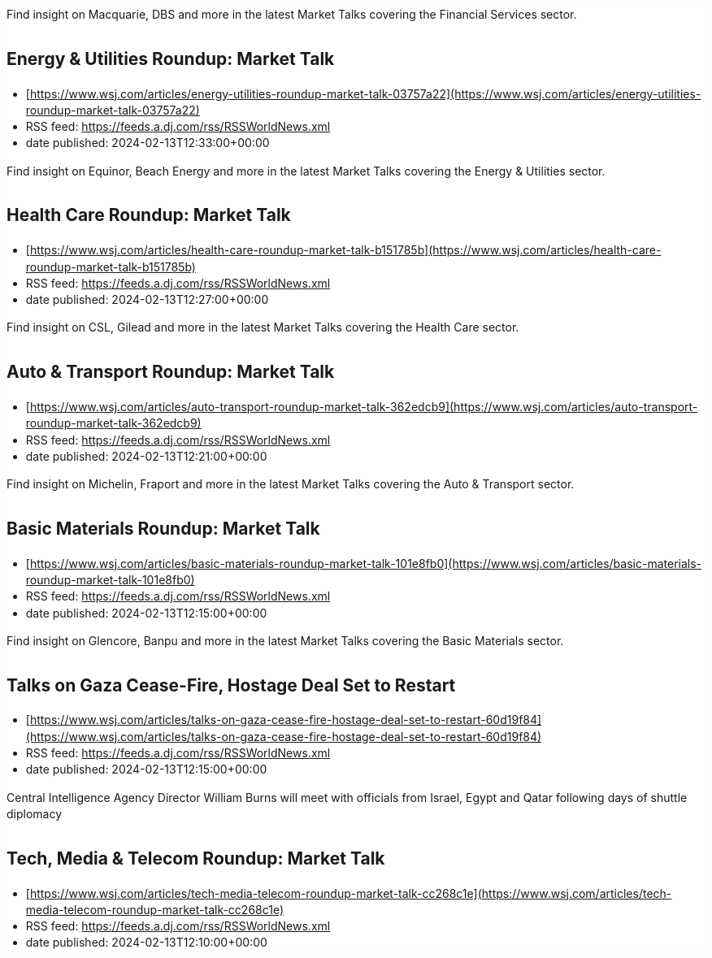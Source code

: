 Find insight on Macquarie, DBS and more in the latest Market Talks covering the Financial Services sector.

## Energy & Utilities Roundup: Market Talk
 - [https://www.wsj.com/articles/energy-utilities-roundup-market-talk-03757a22](https://www.wsj.com/articles/energy-utilities-roundup-market-talk-03757a22)
 - RSS feed: https://feeds.a.dj.com/rss/RSSWorldNews.xml
 - date published: 2024-02-13T12:33:00+00:00

Find insight on Equinor, Beach Energy and more in the latest Market Talks covering the Energy &amp; Utilities sector.

## Health Care Roundup: Market Talk
 - [https://www.wsj.com/articles/health-care-roundup-market-talk-b151785b](https://www.wsj.com/articles/health-care-roundup-market-talk-b151785b)
 - RSS feed: https://feeds.a.dj.com/rss/RSSWorldNews.xml
 - date published: 2024-02-13T12:27:00+00:00

Find insight on CSL, Gilead and more in the latest Market Talks covering the Health Care sector.

## Auto & Transport Roundup: Market Talk
 - [https://www.wsj.com/articles/auto-transport-roundup-market-talk-362edcb9](https://www.wsj.com/articles/auto-transport-roundup-market-talk-362edcb9)
 - RSS feed: https://feeds.a.dj.com/rss/RSSWorldNews.xml
 - date published: 2024-02-13T12:21:00+00:00

Find insight on Michelin, Fraport and more in the latest Market Talks covering the Auto &amp; Transport sector.

## Basic Materials Roundup: Market Talk
 - [https://www.wsj.com/articles/basic-materials-roundup-market-talk-101e8fb0](https://www.wsj.com/articles/basic-materials-roundup-market-talk-101e8fb0)
 - RSS feed: https://feeds.a.dj.com/rss/RSSWorldNews.xml
 - date published: 2024-02-13T12:15:00+00:00

Find insight on Glencore, Banpu and more in the latest Market Talks covering the Basic Materials sector.

## Talks on Gaza Cease-Fire, Hostage Deal Set to Restart
 - [https://www.wsj.com/articles/talks-on-gaza-cease-fire-hostage-deal-set-to-restart-60d19f84](https://www.wsj.com/articles/talks-on-gaza-cease-fire-hostage-deal-set-to-restart-60d19f84)
 - RSS feed: https://feeds.a.dj.com/rss/RSSWorldNews.xml
 - date published: 2024-02-13T12:15:00+00:00

Central Intelligence Agency Director William Burns will meet with officials from Israel, Egypt and Qatar following days of shuttle diplomacy

## Tech, Media & Telecom Roundup: Market Talk
 - [https://www.wsj.com/articles/tech-media-telecom-roundup-market-talk-cc268c1e](https://www.wsj.com/articles/tech-media-telecom-roundup-market-talk-cc268c1e)
 - RSS feed: https://feeds.a.dj.com/rss/RSSWorldNews.xml
 - date published: 2024-02-13T12:10:00+00:00
